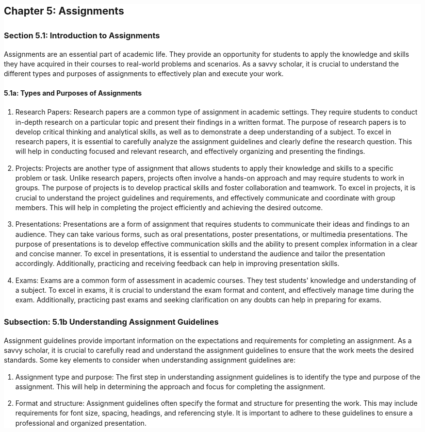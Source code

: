 
## Chapter 5: Assignments

### Section 5.1: Introduction to Assignments

Assignments are an essential part of academic life. They provide an opportunity for students to apply the knowledge and skills they have acquired in their courses to real-world problems and scenarios. As a savvy scholar, it is crucial to understand the different types and purposes of assignments to effectively plan and execute your work.

#### 5.1a: Types and Purposes of Assignments

1. Research Papers:
Research papers are a common type of assignment in academic settings. They require students to conduct in-depth research on a particular topic and present their findings in a written format. The purpose of research papers is to develop critical thinking and analytical skills, as well as to demonstrate a deep understanding of a subject. To excel in research papers, it is essential to carefully analyze the assignment guidelines and clearly define the research question. This will help in conducting focused and relevant research, and effectively organizing and presenting the findings.

2. Projects:
Projects are another type of assignment that allows students to apply their knowledge and skills to a specific problem or task. Unlike research papers, projects often involve a hands-on approach and may require students to work in groups. The purpose of projects is to develop practical skills and foster collaboration and teamwork. To excel in projects, it is crucial to understand the project guidelines and requirements, and effectively communicate and coordinate with group members. This will help in completing the project efficiently and achieving the desired outcome.

3. Presentations:
Presentations are a form of assignment that requires students to communicate their ideas and findings to an audience. They can take various forms, such as oral presentations, poster presentations, or multimedia presentations. The purpose of presentations is to develop effective communication skills and the ability to present complex information in a clear and concise manner. To excel in presentations, it is essential to understand the audience and tailor the presentation accordingly. Additionally, practicing and receiving feedback can help in improving presentation skills.

4. Exams:
Exams are a common form of assessment in academic courses. They test students' knowledge and understanding of a subject. To excel in exams, it is crucial to understand the exam format and content, and effectively manage time during the exam. Additionally, practicing past exams and seeking clarification on any doubts can help in preparing for exams.

### Subsection: 5.1b Understanding Assignment Guidelines

Assignment guidelines provide important information on the expectations and requirements for completing an assignment. As a savvy scholar, it is crucial to carefully read and understand the assignment guidelines to ensure that the work meets the desired standards. Some key elements to consider when understanding assignment guidelines are:

1. Assignment type and purpose: The first step in understanding assignment guidelines is to identify the type and purpose of the assignment. This will help in determining the approach and focus for completing the assignment.

2. Format and structure: Assignment guidelines often specify the format and structure for presenting the work. This may include requirements for font size, spacing, headings, and referencing style. It is important to adhere to these guidelines to ensure a professional and organized presentation.
